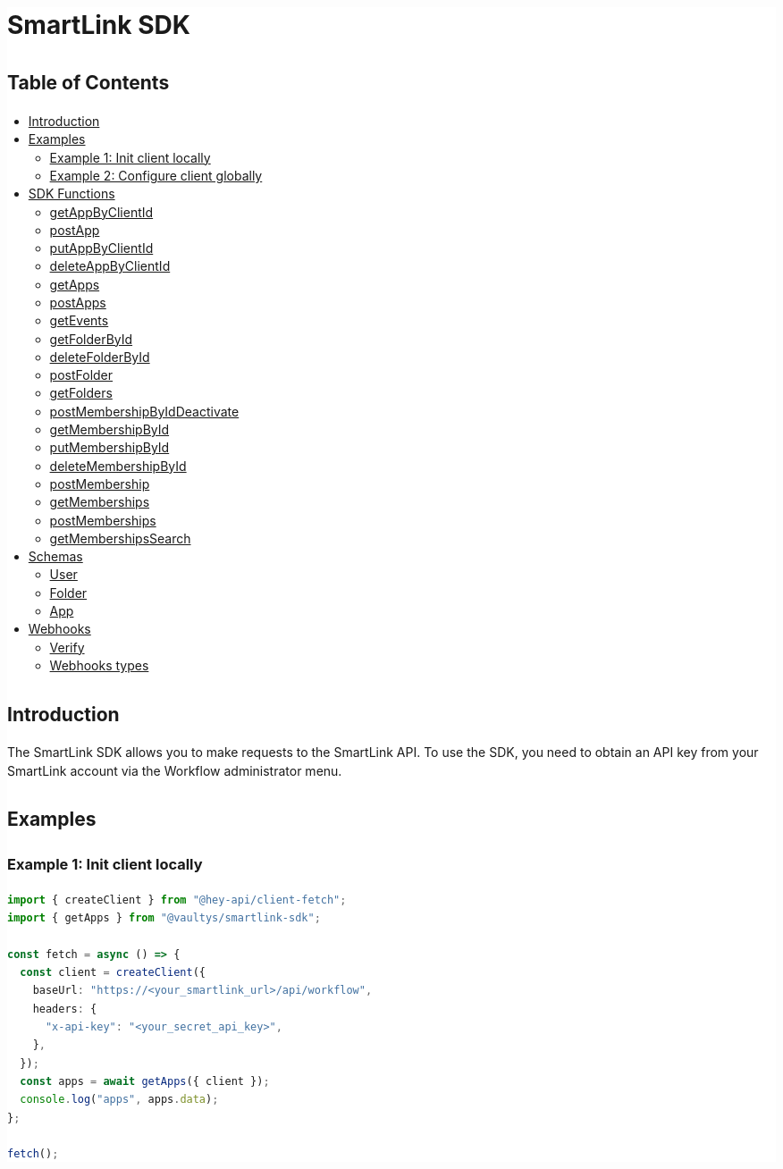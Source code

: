 # SmartLink SDK

## Table of Contents

- [Introduction](#introduction)
- [Examples](#examples)
  - [Example 1: Init client locally](#example-1-init-client-locally)
  - [Example 2: Configure client globally](#example-2-configure-client-globally)
- [SDK Functions](#sdk-functions)
  - [getAppByClientId](#getappbyclientid)
  - [postApp](#postapp)
  - [putAppByClientId](#putappbyclientid)
  - [deleteAppByClientId](#deleteappbyclientid)
  - [getApps](#getapps)
  - [postApps](#postapps)
  - [getEvents](#getevents)
  - [getFolderById](#getfolderbyid)
  - [deleteFolderById](#deletefolderbyid)
  - [postFolder](#postfolder)
  - [getFolders](#getfolders)
  - [postMembershipByIdDeactivate](#postmembershipbyiddeactivate)
  - [getMembershipById](#getmembershipbyid)
  - [putMembershipById](#putmembershipbyid)
  - [deleteMembershipById](#deletemembershipbyid)
  - [postMembership](#postmembership)
  - [getMemberships](#getmemberships)
  - [postMemberships](#postmemberships)
  - [getMembershipsSearch](#getmembershipssearch)
- [Schemas](#schemas)
  - [User](#user)
  - [Folder](#folder)
  - [App](#app)
- [Webhooks](#webhooks)
  - [Verify](#verify)
  - [Webhooks types](#webhook-types)

## Introduction

The SmartLink SDK allows you to make requests to the SmartLink API. To use the SDK, you need to obtain an API key from your SmartLink account via the Workflow administrator menu.

## Examples

### Example 1: Init client locally

```typescript
import { createClient } from "@hey-api/client-fetch";
import { getApps } from "@vaultys/smartlink-sdk";

const fetch = async () => {
  const client = createClient({
    baseUrl: "https://<your_smartlink_url>/api/workflow",
    headers: {
      "x-api-key": "<your_secret_api_key>",
    },
  });
  const apps = await getApps({ client });
  console.log("apps", apps.data);
};

fetch();
```